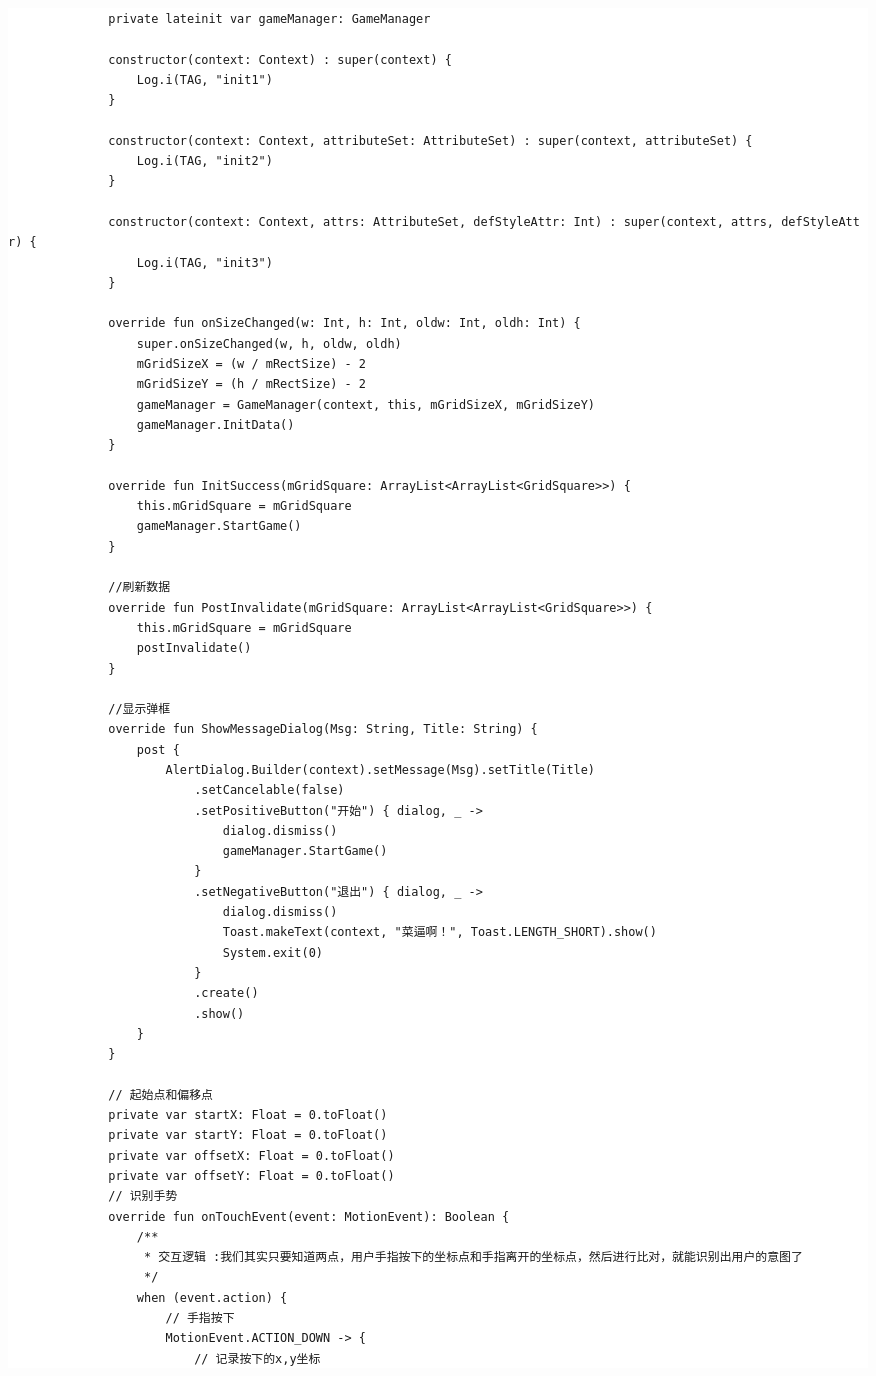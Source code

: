                  private lateinit var gameManager: GameManager
              
                  constructor(context: Context) : super(context) {
                      Log.i(TAG, "init1")
                  }
              
                  constructor(context: Context, attributeSet: AttributeSet) : super(context, attributeSet) {
                      Log.i(TAG, "init2")
                  }
              
                  constructor(context: Context, attrs: AttributeSet, defStyleAttr: Int) : super(context, attrs, defStyleAttr) {
                      Log.i(TAG, "init3")
                  }
              
                  override fun onSizeChanged(w: Int, h: Int, oldw: Int, oldh: Int) {
                      super.onSizeChanged(w, h, oldw, oldh)
                      mGridSizeX = (w / mRectSize) - 2
                      mGridSizeY = (h / mRectSize) - 2
                      gameManager = GameManager(context, this, mGridSizeX, mGridSizeY)
                      gameManager.InitData()
                  }
              
                  override fun InitSuccess(mGridSquare: ArrayList<ArrayList<GridSquare>>) {
                      this.mGridSquare = mGridSquare
                      gameManager.StartGame()
                  }
              
                  //刷新数据
                  override fun PostInvalidate(mGridSquare: ArrayList<ArrayList<GridSquare>>) {
                      this.mGridSquare = mGridSquare
                      postInvalidate()
                  }
              
                  //显示弹框
                  override fun ShowMessageDialog(Msg: String, Title: String) {
                      post {
                          AlertDialog.Builder(context).setMessage(Msg).setTitle(Title)
                              .setCancelable(false)
                              .setPositiveButton("开始") { dialog, _ ->
                                  dialog.dismiss()
                                  gameManager.StartGame()
                              }
                              .setNegativeButton("退出") { dialog, _ ->
                                  dialog.dismiss()
                                  Toast.makeText(context, "菜逼啊！", Toast.LENGTH_SHORT).show()
                                  System.exit(0)
                              }
                              .create()
                              .show()
                      }
                  }
              
                  // 起始点和偏移点
                  private var startX: Float = 0.toFloat()
                  private var startY: Float = 0.toFloat()
                  private var offsetX: Float = 0.toFloat()
                  private var offsetY: Float = 0.toFloat()
                  // 识别手势
                  override fun onTouchEvent(event: MotionEvent): Boolean {
                      /**
                       * 交互逻辑 :我们其实只要知道两点，用户手指按下的坐标点和手指离开的坐标点，然后进行比对，就能识别出用户的意图了
                       */
                      when (event.action) {
                          // 手指按下
                          MotionEvent.ACTION_DOWN -> {
                              // 记录按下的x,y坐标